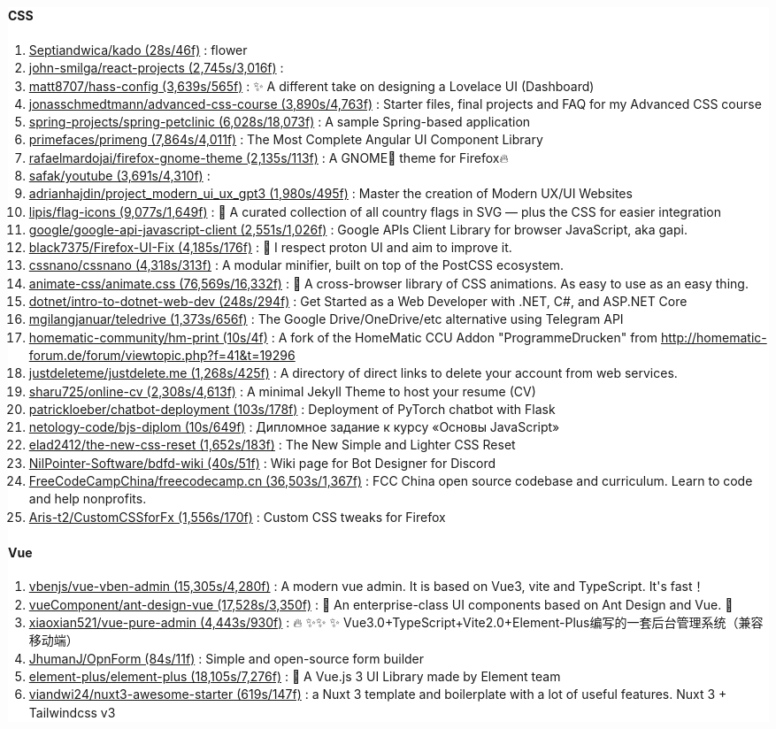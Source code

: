 #### CSS
1. [Septiandwica/kado (28s/46f)](https://github.com/Septiandwica/kado) : flower
2. [john-smilga/react-projects (2,745s/3,016f)](https://github.com/john-smilga/react-projects) : 
3. [matt8707/hass-config (3,639s/565f)](https://github.com/matt8707/hass-config) : ✨ A different take on designing a Lovelace UI (Dashboard)
4. [jonasschmedtmann/advanced-css-course (3,890s/4,763f)](https://github.com/jonasschmedtmann/advanced-css-course) : Starter files, final projects and FAQ for my Advanced CSS course
5. [spring-projects/spring-petclinic (6,028s/18,073f)](https://github.com/spring-projects/spring-petclinic) : A sample Spring-based application
6. [primefaces/primeng (7,864s/4,011f)](https://github.com/primefaces/primeng) : The Most Complete Angular UI Component Library
7. [rafaelmardojai/firefox-gnome-theme (2,135s/113f)](https://github.com/rafaelmardojai/firefox-gnome-theme) : A GNOME👣 theme for Firefox🔥
8. [safak/youtube (3,691s/4,310f)](https://github.com/safak/youtube) : 
9. [adrianhajdin/project_modern_ui_ux_gpt3 (1,980s/495f)](https://github.com/adrianhajdin/project_modern_ui_ux_gpt3) : Master the creation of Modern UX/UI Websites
10. [lipis/flag-icons (9,077s/1,649f)](https://github.com/lipis/flag-icons) : 🎏 A curated collection of all country flags in SVG — plus the CSS for easier integration
11. [google/google-api-javascript-client (2,551s/1,026f)](https://github.com/google/google-api-javascript-client) : Google APIs Client Library for browser JavaScript, aka gapi.
12. [black7375/Firefox-UI-Fix (4,185s/176f)](https://github.com/black7375/Firefox-UI-Fix) : 🦊 I respect proton UI and aim to improve it.
13. [cssnano/cssnano (4,318s/313f)](https://github.com/cssnano/cssnano) : A modular minifier, built on top of the PostCSS ecosystem.
14. [animate-css/animate.css (76,569s/16,332f)](https://github.com/animate-css/animate.css) : 🍿 A cross-browser library of CSS animations. As easy to use as an easy thing.
15. [dotnet/intro-to-dotnet-web-dev (248s/294f)](https://github.com/dotnet/intro-to-dotnet-web-dev) : Get Started as a Web Developer with .NET, C#, and ASP.NET Core
16. [mgilangjanuar/teledrive (1,373s/656f)](https://github.com/mgilangjanuar/teledrive) : The Google Drive/OneDrive/etc alternative using Telegram API
17. [homematic-community/hm-print (10s/4f)](https://github.com/homematic-community/hm-print) : A fork of the HomeMatic CCU Addon "ProgrammeDrucken" from http://homematic-forum.de/forum/viewtopic.php?f=41&t=19296
18. [justdeleteme/justdelete.me (1,268s/425f)](https://github.com/justdeleteme/justdelete.me) : A directory of direct links to delete your account from web services.
19. [sharu725/online-cv (2,308s/4,613f)](https://github.com/sharu725/online-cv) : A minimal Jekyll Theme to host your resume (CV)
20. [patrickloeber/chatbot-deployment (103s/178f)](https://github.com/patrickloeber/chatbot-deployment) : Deployment of PyTorch chatbot with Flask
21. [netology-code/bjs-diplom (10s/649f)](https://github.com/netology-code/bjs-diplom) : Дипломное задание к курсу «Основы JavaScript»
22. [elad2412/the-new-css-reset (1,652s/183f)](https://github.com/elad2412/the-new-css-reset) : The New Simple and Lighter CSS Reset
23. [NilPointer-Software/bdfd-wiki (40s/51f)](https://github.com/NilPointer-Software/bdfd-wiki) : Wiki page for Bot Designer for Discord
24. [FreeCodeCampChina/freecodecamp.cn (36,503s/1,367f)](https://github.com/FreeCodeCampChina/freecodecamp.cn) : FCC China open source codebase and curriculum. Learn to code and help nonprofits.
25. [Aris-t2/CustomCSSforFx (1,556s/170f)](https://github.com/Aris-t2/CustomCSSforFx) : Custom CSS tweaks for Firefox

#### Vue
1. [vbenjs/vue-vben-admin (15,305s/4,280f)](https://github.com/vbenjs/vue-vben-admin) : A modern vue admin. It is based on Vue3, vite and TypeScript. It's fast！
2. [vueComponent/ant-design-vue (17,528s/3,350f)](https://github.com/vueComponent/ant-design-vue) : 🌈 An enterprise-class UI components based on Ant Design and Vue. 🐜
3. [xiaoxian521/vue-pure-admin (4,443s/930f)](https://github.com/xiaoxian521/vue-pure-admin) : 🔥 ✨✨ ✨ Vue3.0+TypeScript+Vite2.0+Element-Plus编写的一套后台管理系统（兼容移动端）
4. [JhumanJ/OpnForm (84s/11f)](https://github.com/JhumanJ/OpnForm) : Simple and open-source form builder
5. [element-plus/element-plus (18,105s/7,276f)](https://github.com/element-plus/element-plus) : 🎉 A Vue.js 3 UI Library made by Element team
6. [viandwi24/nuxt3-awesome-starter (619s/147f)](https://github.com/viandwi24/nuxt3-awesome-starter) : a Nuxt 3 template and boilerplate with a lot of useful features. Nuxt 3 + Tailwindcss v3